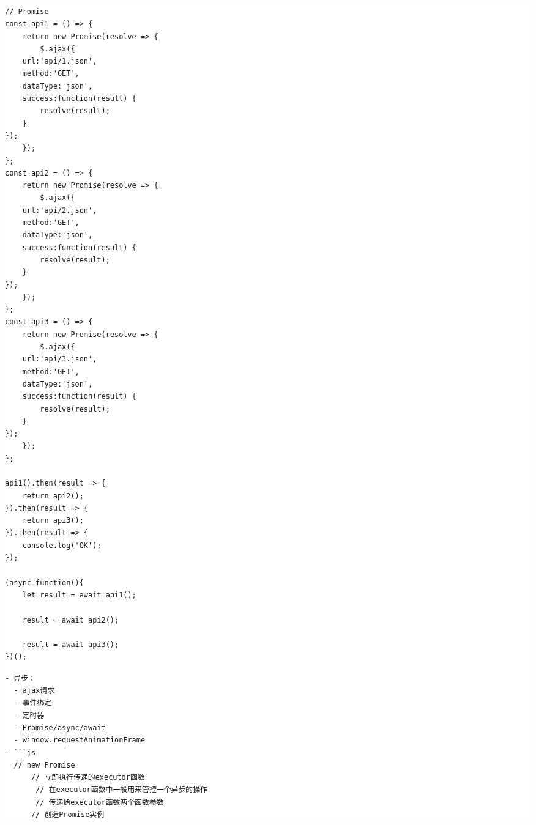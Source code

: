 	// Promise
	const api1 = () => {
		return new Promise(resolve => {
		 	$.ajax({
		url:'api/1.json',
		method:'GET',
		dataType:'json',
		success:function(result) {
			resolve(result);
		}
	});
		});
	};
	const api2 = () => {
		return new Promise(resolve => {
		 	$.ajax({
		url:'api/2.json',
		method:'GET',
		dataType:'json',
		success:function(result) {
			resolve(result);
		}
	});
		});
	};
	const api3 = () => {
		return new Promise(resolve => {
		 	$.ajax({
		url:'api/3.json',
		method:'GET',
		dataType:'json',
		success:function(result) {
			resolve(result);
		}
	});
		});
	};

	api1().then(result => {
		return api2();
	}).then(result => {
		return api3();
	}).then(result => {
		console.log('OK');
	});

	(async function(){
		let result = await api1();

		result = await api2();

		result = await api3();
	})();
  ```
- 异步：
	- ajax请求
	- 事件绑定
	- 定时器
	- Promise/async/await
	- window.requestAnimationFrame
- ```js
	// new Promise
		// 立即执行传递的executor函数
		 // 在executor函数中一般用来管控一个异步的操作
		 // 传递给executor函数两个函数参数
		// 创造Promise实例 
  ```